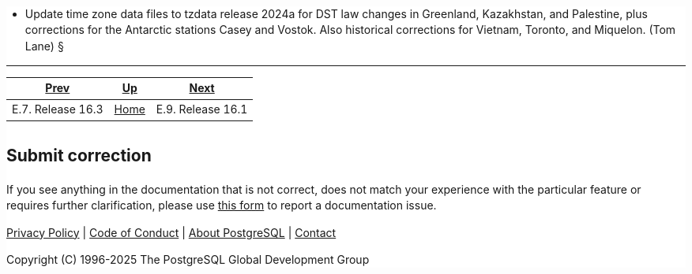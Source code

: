   * Update time zone data files to tzdata release 2024a for DST law changes in Greenland, Kazakhstan, and Palestine, plus corrections for the Antarctic stations Casey and Vostok. Also historical corrections for Vietnam, Toronto, and Miquelon. (Tom Lane) [§](https://postgr.es/c/b4fb76fb5)

* * *

[Prev](release-16-3.html "E.7. Release 16.3")  | [Up](release.html "Appendix E. Release Notes") |  [Next](release-16-1.html "E.9. Release 16.1")  
---|---|---  
E.7. Release 16.3  | [Home](index.html "PostgreSQL 16.9 Documentation") |  E.9. Release 16.1  
  
## Submit correction

If you see anything in the documentation that is not correct, does not match
your experience with the particular feature or requires further clarification,
please use [this form](/account/comments/new/16/release-16-2.html/) to report
a documentation issue.

[Privacy Policy](/about/privacypolicy) | [Code of Conduct](/about/policies/coc/) | [About PostgreSQL](/about/) | [Contact](/about/contact/)  

Copyright (C) 1996-2025 The PostgreSQL Global Development Group

